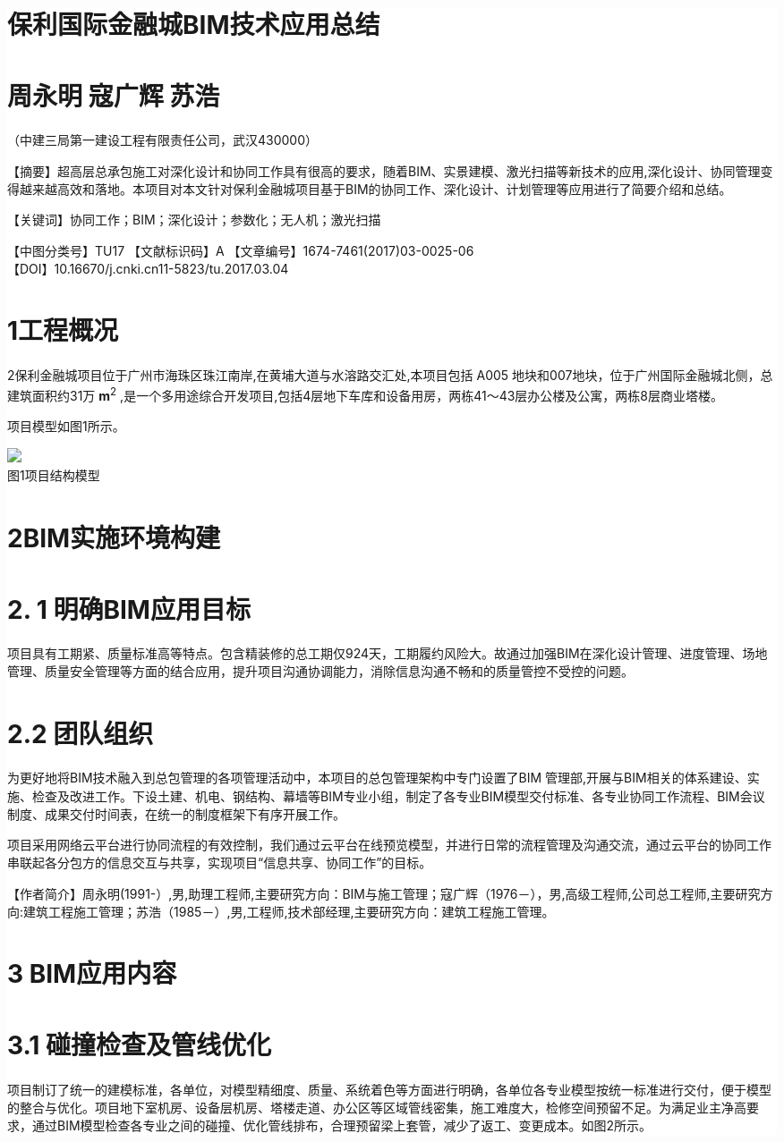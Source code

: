 # 保利国际金融城BIM技术应用总结

# 周永明 寇广辉 苏浩

（中建三局第一建设工程有限责任公司，武汉430000）

【摘要】超高层总承包施工对深化设计和协同工作具有很高的要求，随着BIM、实景建模、激光扫描等新技术的应用,深化设计、协同管理变得越来越高效和落地。本项目对本文针对保利金融城项目基于BIM的协同工作、深化设计、计划管理等应用进行了简要介绍和总结。

【关键词】协同工作；BIM；深化设计；参数化；无人机；激光扫描

【中图分类号】TU17 【文献标识码】A 【文章编号】1674-7461(2017)03-0025-06   
【DOI】10.16670/j.cnki.cn11-5823/tu.2017.03.04

# 1工程概况

2保利金融城项目位于广州市海珠区珠江南岸,在黄埔大道与水溶路交汇处,本项目包括 A005 地块和007地块，位于广州国际金融城北侧，总建筑面积约31万 $\mathbf { m } ^ { 2 }$ ,是一个多用途综合开发项目,包括4层地下车库和设备用房，两栋41～43层办公楼及公寓，两栋8层商业塔楼。

项目模型如图1所示。

![](images/4885ccf63ac56c7f95d873857b8344769ddad644ab7c1364b040f9f8dd6028c3.jpg)  
图1项目结构模型

# 2BIM实施环境构建

# 2. 1 明确BIM应用目标

项目具有工期紧、质量标准高等特点。包含精装修的总工期仅924天，工期履约风险大。故通过加强BIM在深化设计管理、进度管理、场地管理、质量安全管理等方面的结合应用，提升项目沟通协调能力，消除信息沟通不畅和的质量管控不受控的问题。

# 2.2 团队组织

为更好地将BIM技术融入到总包管理的各项管理活动中，本项目的总包管理架构中专门设置了BIM 管理部,开展与BIM相关的体系建设、实施、检查及改进工作。下设土建、机电、钢结构、幕墙等BIM专业小组，制定了各专业BIM模型交付标准、各专业协同工作流程、BIM会议制度、成果交付时间表，在统一的制度框架下有序开展工作。

项目采用网络云平台进行协同流程的有效控制，我们通过云平台在线预览模型，并进行日常的流程管理及沟通交流，通过云平台的协同工作串联起各分包方的信息交互与共享，实现项目“信息共享、协同工作”的目标。

【作者简介】周永明(1991-）,男,助理工程师,主要研究方向：BIM与施工管理；寇广辉（1976－），男,高级工程师,公司总工程师,主要研究方向:建筑工程施工管理；苏浩（1985－）,男,工程师,技术部经理,主要研究方向：建筑工程施工管理。

# 3 BIM应用内容

# 3.1 碰撞检查及管线优化

项目制订了统一的建模标准，各单位，对模型精细度、质量、系统着色等方面进行明确，各单位各专业模型按统一标准进行交付，便于模型的整合与优化。项目地下室机房、设备层机房、塔楼走道、办公区等区域管线密集，施工难度大，检修空间预留不足。为满足业主净高要求，通过BIM模型检查各专业之间的碰撞、优化管线排布，合理预留梁上套管，减少了返工、变更成本。如图2所示。
